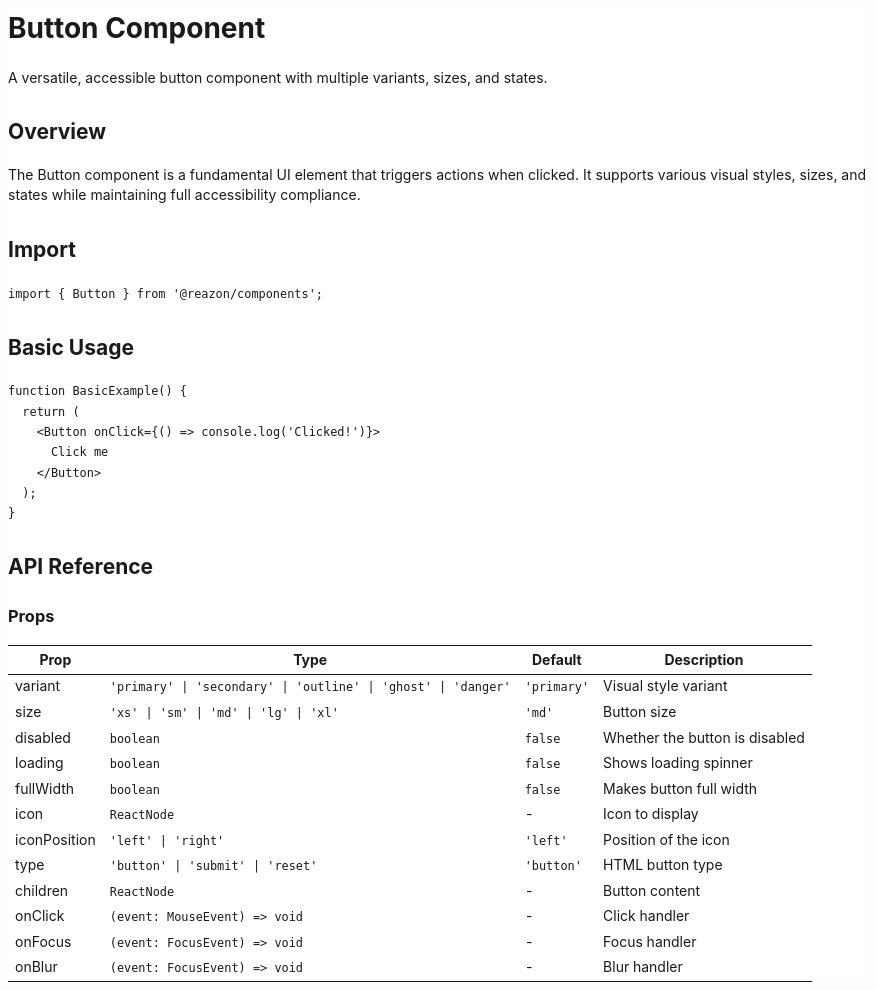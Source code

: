 # Button Component

A versatile, accessible button component with multiple variants, sizes, and states.

## Overview

The Button component is a fundamental UI element that triggers actions when clicked. It supports various visual styles, sizes, and states while maintaining full accessibility compliance.

## Import

```tsx
import { Button } from '@reazon/components';
```

## Basic Usage

```tsx
function BasicExample() {
  return (
    <Button onClick={() => console.log('Clicked!')}>
      Click me
    </Button>
  );
}
```

## API Reference

### Props

| Prop | Type | Default | Description |
|------|------|---------|-------------|
| variant | `'primary' \| 'secondary' \| 'outline' \| 'ghost' \| 'danger'` | `'primary'` | Visual style variant |
| size | `'xs' \| 'sm' \| 'md' \| 'lg' \| 'xl'` | `'md'` | Button size |
| disabled | `boolean` | `false` | Whether the button is disabled |
| loading | `boolean` | `false` | Shows loading spinner |
| fullWidth | `boolean` | `false` | Makes button full width |
| icon | `ReactNode` | - | Icon to display |
| iconPosition | `'left' \| 'right'` | `'left'` | Position of the icon |
| type | `'button' \| 'submit' \| 'reset'` | `'button'` | HTML button type |
| children | `ReactNode` | - | Button content |
| onClick | `(event: MouseEvent) => void` | - | Click handler |
| onFocus | `(event: FocusEvent) => void` | - | Focus handler |
| onBlur | `(event: FocusEvent) => void` | - | Blur handler |
